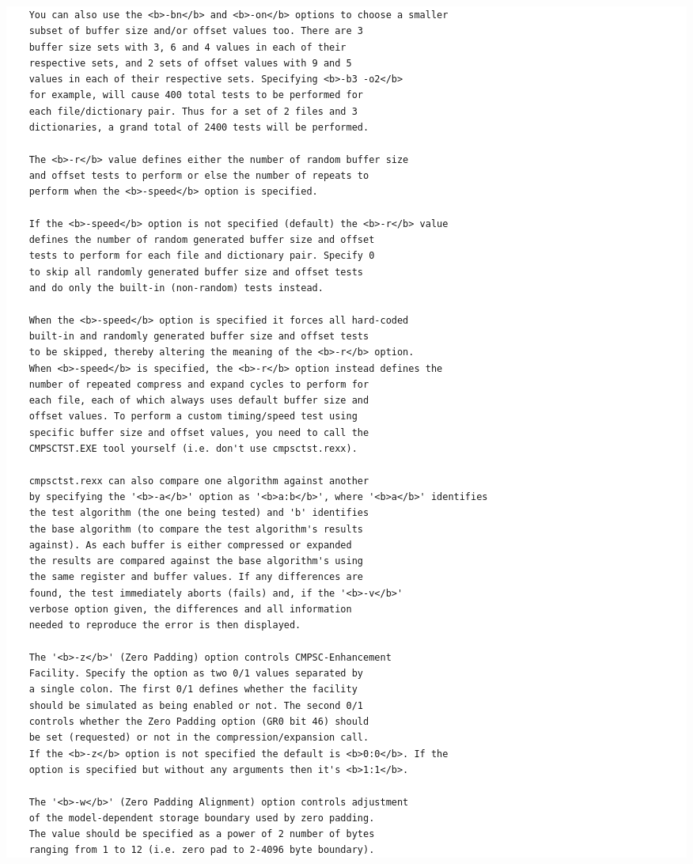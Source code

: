         You can also use the <b>-bn</b> and <b>-on</b> options to choose a smaller
        subset of buffer size and/or offset values too. There are 3
        buffer size sets with 3, 6 and 4 values in each of their
        respective sets, and 2 sets of offset values with 9 and 5
        values in each of their respective sets. Specifying <b>-b3 -o2</b>
        for example, will cause 400 total tests to be performed for
        each file/dictionary pair. Thus for a set of 2 files and 3
        dictionaries, a grand total of 2400 tests will be performed.

        The <b>-r</b> value defines either the number of random buffer size
        and offset tests to perform or else the number of repeats to
        perform when the <b>-speed</b> option is specified.

        If the <b>-speed</b> option is not specified (default) the <b>-r</b> value
        defines the number of random generated buffer size and offset
        tests to perform for each file and dictionary pair. Specify 0
        to skip all randomly generated buffer size and offset tests
        and do only the built-in (non-random) tests instead.

        When the <b>-speed</b> option is specified it forces all hard-coded
        built-in and randomly generated buffer size and offset tests
        to be skipped, thereby altering the meaning of the <b>-r</b> option.
        When <b>-speed</b> is specified, the <b>-r</b> option instead defines the
        number of repeated compress and expand cycles to perform for
        each file, each of which always uses default buffer size and
        offset values. To perform a custom timing/speed test using
        specific buffer size and offset values, you need to call the
        CMPSCTST.EXE tool yourself (i.e. don't use cmpsctst.rexx).

        cmpsctst.rexx can also compare one algorithm against another
        by specifying the '<b>-a</b>' option as '<b>a:b</b>', where '<b>a</b>' identifies
        the test algorithm (the one being tested) and 'b' identifies
        the base algorithm (to compare the test algorithm's results
        against). As each buffer is either compressed or expanded
        the results are compared against the base algorithm's using
        the same register and buffer values. If any differences are
        found, the test immediately aborts (fails) and, if the '<b>-v</b>'
        verbose option given, the differences and all information
        needed to reproduce the error is then displayed.

        The '<b>-z</b>' (Zero Padding) option controls CMPSC-Enhancement
        Facility. Specify the option as two 0/1 values separated by
        a single colon. The first 0/1 defines whether the facility
        should be simulated as being enabled or not. The second 0/1
        controls whether the Zero Padding option (GR0 bit 46) should
        be set (requested) or not in the compression/expansion call.
        If the <b>-z</b> option is not specified the default is <b>0:0</b>. If the
        option is specified but without any arguments then it's <b>1:1</b>.

        The '<b>-w</b>' (Zero Padding Alignment) option controls adjustment
        of the model-dependent storage boundary used by zero padding.
        The value should be specified as a power of 2 number of bytes
        ranging from 1 to 12 (i.e. zero pad to 2-4096 byte boundary).
